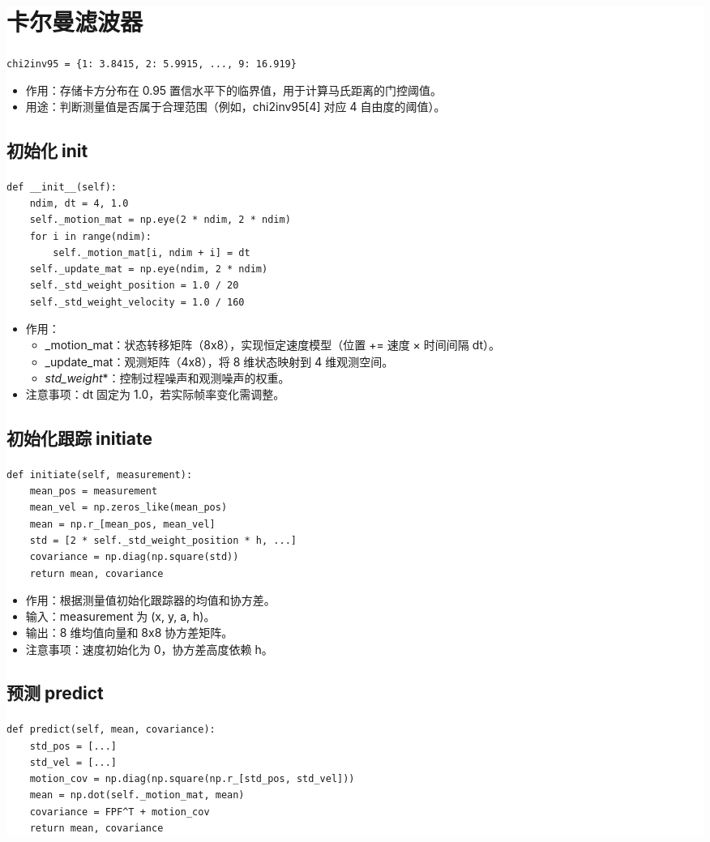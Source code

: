 
# 卡尔曼滤波器

```
chi2inv95 = {1: 3.8415, 2: 5.9915, ..., 9: 16.919}
```

- ​作用​：存储卡方分布在 0.95 置信水平下的临界值，用于计算马氏距离的门控阈值。
- ​用途​：判断测量值是否属于合理范围（例如，chi2inv95[4] 对应 4 自由度的阈值）。

## 初始化 __init__

```
def __init__(self):
    ndim, dt = 4, 1.0
    self._motion_mat = np.eye(2 * ndim, 2 * ndim)
    for i in range(ndim):
        self._motion_mat[i, ndim + i] = dt
    self._update_mat = np.eye(ndim, 2 * ndim)
    self._std_weight_position = 1.0 / 20
    self._std_weight_velocity = 1.0 / 160
```

- ​作用​：
  - _motion_mat：状态转移矩阵（8x8），实现恒定速度模型（位置 += 速度 × 时间间隔 dt）。
  - _update_mat：观测矩阵（4x8），将 8 维状态映射到 4 维观测空间。
  - _std_weight_*：控制过程噪声和观测噪声的权重。
- ​注意事项​：dt 固定为 1.0，若实际帧率变化需调整。

## 初始化跟踪 initiate

```
def initiate(self, measurement):
    mean_pos = measurement
    mean_vel = np.zeros_like(mean_pos)
    mean = np.r_[mean_pos, mean_vel]
    std = [2 * self._std_weight_position * h, ...]
    covariance = np.diag(np.square(std))
    return mean, covariance
```
- ​作用​：根据测量值初始化跟踪器的均值和协方差。
- ​输入​：measurement 为 (x, y, a, h)。
- ​输出​：8 维均值向量和 8x8 协方差矩阵。
- ​注意事项​：速度初始化为 0，协方差高度依赖 h。

## 预测 predict

```
def predict(self, mean, covariance):
    std_pos = [...]
    std_vel = [...]
    motion_cov = np.diag(np.square(np.r_[std_pos, std_vel]))
    mean = np.dot(self._motion_mat, mean)
    covariance = FPF^T + motion_cov
    return mean, covariance
```
